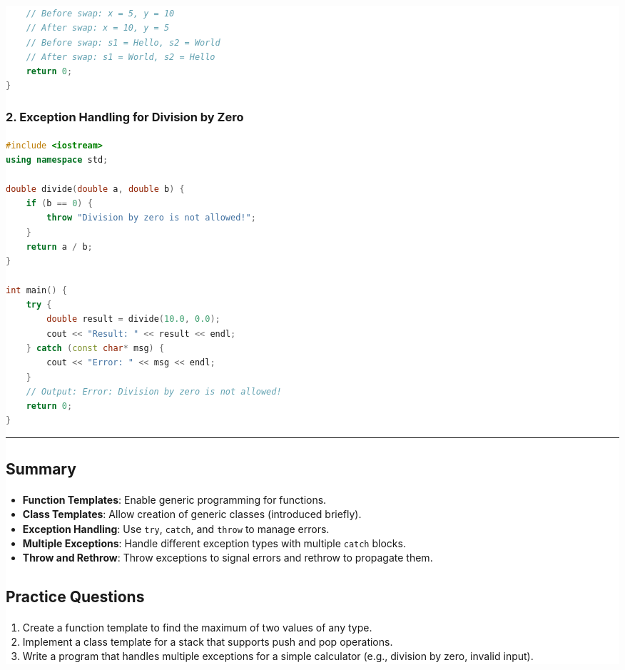 ```cpp
    // Before swap: x = 5, y = 10
    // After swap: x = 10, y = 5
    // Before swap: s1 = Hello, s2 = World
    // After swap: s1 = World, s2 = Hello
    return 0;
}
```

### 2. Exception Handling for Division by Zero
```cpp
#include <iostream>
using namespace std;

double divide(double a, double b) {
    if (b == 0) {
        throw "Division by zero is not allowed!";
    }
    return a / b;
}

int main() {
    try {
        double result = divide(10.0, 0.0);
        cout << "Result: " << result << endl;
    } catch (const char* msg) {
        cout << "Error: " << msg << endl;
    }
    // Output: Error: Division by zero is not allowed!
    return 0;
}
```

---

## Summary
- **Function Templates**: Enable generic programming for functions.
- **Class Templates**: Allow creation of generic classes (introduced briefly).
- **Exception Handling**: Use `try`, `catch`, and `throw` to manage errors.
- **Multiple Exceptions**: Handle different exception types with multiple `catch` blocks.
- **Throw and Rethrow**: Throw exceptions to signal errors and rethrow to propagate them.

## Practice Questions
1. Create a function template to find the maximum of two values of any type.
2. Implement a class template for a stack that supports push and pop operations.
3. Write a program that handles multiple exceptions for a simple calculator (e.g., division by zero, invalid input).